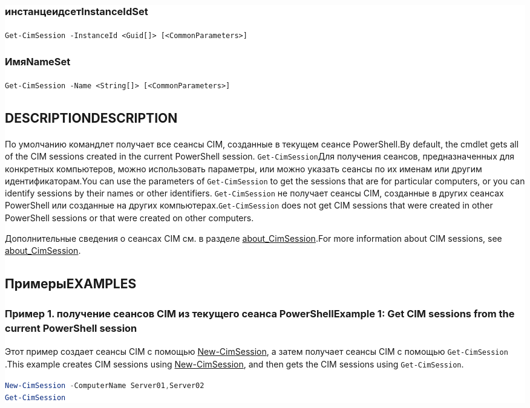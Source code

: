 ### <span data-ttu-id="a13f7-109">инстанцеидсет</span><span class="sxs-lookup"><span data-stu-id="a13f7-109">InstanceIdSet</span></span>

```
Get-CimSession -InstanceId <Guid[]> [<CommonParameters>]
```

### <span data-ttu-id="a13f7-110">Имя</span><span class="sxs-lookup"><span data-stu-id="a13f7-110">NameSet</span></span>

```
Get-CimSession -Name <String[]> [<CommonParameters>]
```

## <span data-ttu-id="a13f7-111">DESCRIPTION</span><span class="sxs-lookup"><span data-stu-id="a13f7-111">DESCRIPTION</span></span>

<span data-ttu-id="a13f7-112">По умолчанию командлет получает все сеансы CIM, созданные в текущем сеансе PowerShell.</span><span class="sxs-lookup"><span data-stu-id="a13f7-112">By default, the cmdlet gets all of the CIM sessions created in the current PowerShell session.</span></span> <span data-ttu-id="a13f7-113">`Get-CimSession`Для получения сеансов, предназначенных для конкретных компьютеров, можно использовать параметры, или можно указать сеансы по их именам или другим идентификаторам.</span><span class="sxs-lookup"><span data-stu-id="a13f7-113">You can use the parameters of `Get-CimSession` to get the sessions that are for particular computers, or you can identify sessions by their names or other identifiers.</span></span> <span data-ttu-id="a13f7-114">`Get-CimSession` не получает сеансы CIM, созданные в других сеансах PowerShell или созданные на других компьютерах.</span><span class="sxs-lookup"><span data-stu-id="a13f7-114">`Get-CimSession` does not get CIM sessions that were created in other PowerShell sessions or that were created on other computers.</span></span>

<span data-ttu-id="a13f7-115">Дополнительные сведения о сеансах CIM см. в разделе [about_CimSession](../Microsoft.PowerShell.Core/About/about_CimSession.md).</span><span class="sxs-lookup"><span data-stu-id="a13f7-115">For more information about CIM sessions, see [about_CimSession](../Microsoft.PowerShell.Core/About/about_CimSession.md).</span></span>

## <span data-ttu-id="a13f7-116">Примеры</span><span class="sxs-lookup"><span data-stu-id="a13f7-116">EXAMPLES</span></span>

### <span data-ttu-id="a13f7-117">Пример 1. получение сеансов CIM из текущего сеанса PowerShell</span><span class="sxs-lookup"><span data-stu-id="a13f7-117">Example 1: Get CIM sessions from the current PowerShell session</span></span>

<span data-ttu-id="a13f7-118">Этот пример создает сеансы CIM с помощью [New-CimSession](New-CimSession.md), а затем получает сеансы CIM с помощью `Get-CimSession` .</span><span class="sxs-lookup"><span data-stu-id="a13f7-118">This example creates CIM sessions using [New-CimSession](New-CimSession.md), and then gets the CIM sessions using `Get-CimSession`.</span></span>

```powershell
New-CimSession -ComputerName Server01,Server02
Get-CimSession
```
